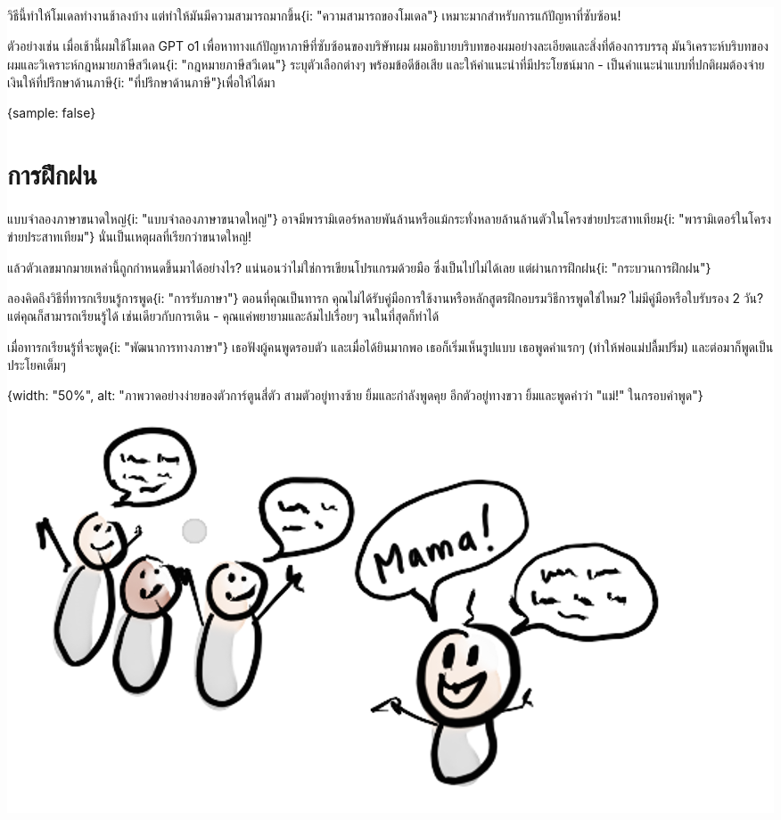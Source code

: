 วิธีนี้ทำให้โมเดลทำงานช้าลงบ้าง แต่ทำให้มันมีความสามารถมากขึ้น{i: "ความสามารถของโมเดล"} เหมาะมากสำหรับการแก้ปัญหาที่ซับซ้อน!

ตัวอย่างเช่น เมื่อเช้านี้ผมใช้โมเดล GPT o1 เพื่อหาทางแก้ปัญหาภาษีที่ซับซ้อนของบริษัทผม ผมอธิบายบริบทของผมอย่างละเอียดและสิ่งที่ต้องการบรรลุ มันวิเคราะห์บริบทของผมและวิเคราะห์กฎหมายภาษีสวีเดน{i: "กฎหมายภาษีสวีเดน"} ระบุตัวเลือกต่างๆ พร้อมข้อดีข้อเสีย และให้คำแนะนำที่มีประโยชน์มาก - เป็นคำแนะนำแบบที่ปกติผมต้องจ่ายเงินให้ที่ปรึกษาด้านภาษี{i: "ที่ปรึกษาด้านภาษี"}เพื่อให้ได้มา



{sample: false}

# การฝึกฝน

แบบจำลองภาษาขนาดใหญ่{i: "แบบจำลองภาษาขนาดใหญ่"} อาจมีพารามิเตอร์หลายพันล้านหรือแม้กระทั่งหลายล้านล้านตัวในโครงข่ายประสาทเทียม{i: "พารามิเตอร์ในโครงข่ายประสาทเทียม"} นั่นเป็นเหตุผลที่เรียกว่าขนาดใหญ่!

แล้วตัวเลขมากมายเหล่านี้ถูกกำหนดขึ้นมาได้อย่างไร? แน่นอนว่าไม่ใช่การเขียนโปรแกรมด้วยมือ ซึ่งเป็นไปไม่ได้เลย แต่ผ่านการฝึกฝน{i: "กระบวนการฝึกฝน"}

ลองคิดถึงวิธีที่ทารกเรียนรู้การพูด{i: "การรับภาษา"} ตอนที่คุณเป็นทารก คุณไม่ได้รับคู่มือการใช้งานหรือหลักสูตรฝึกอบรมวิธีการพูดใช่ไหม? ไม่มีคู่มือหรือใบรับรอง 2 วัน? แต่คุณก็สามารถเรียนรู้ได้ เช่นเดียวกับการเดิน - คุณแค่พยายามและล้มไปเรื่อยๆ จนในที่สุดก็ทำได้

เมื่อทารกเรียนรู้ที่จะพูด{i: "พัฒนาการทางภาษา"} เธอฟังผู้คนพูดรอบตัว และเมื่อได้ยินมากพอ เธอก็เริ่มเห็นรูปแบบ เธอพูดคำแรกๆ (ทำให้พ่อแม่ปลื้มปริ่ม) และต่อมาก็พูดเป็นประโยคเต็มๆ

{width: "50%", alt: "ภาพวาดอย่างง่ายของตัวการ์ตูนสี่ตัว สามตัวอยู่ทางซ้าย ยิ้มและกำลังพูดคุย อีกตัวอยู่ทางขวา ยิ้มและพูดคำว่า "แม่!" ในกรอบคำพูด"}
![](resources/050-mama.png)
